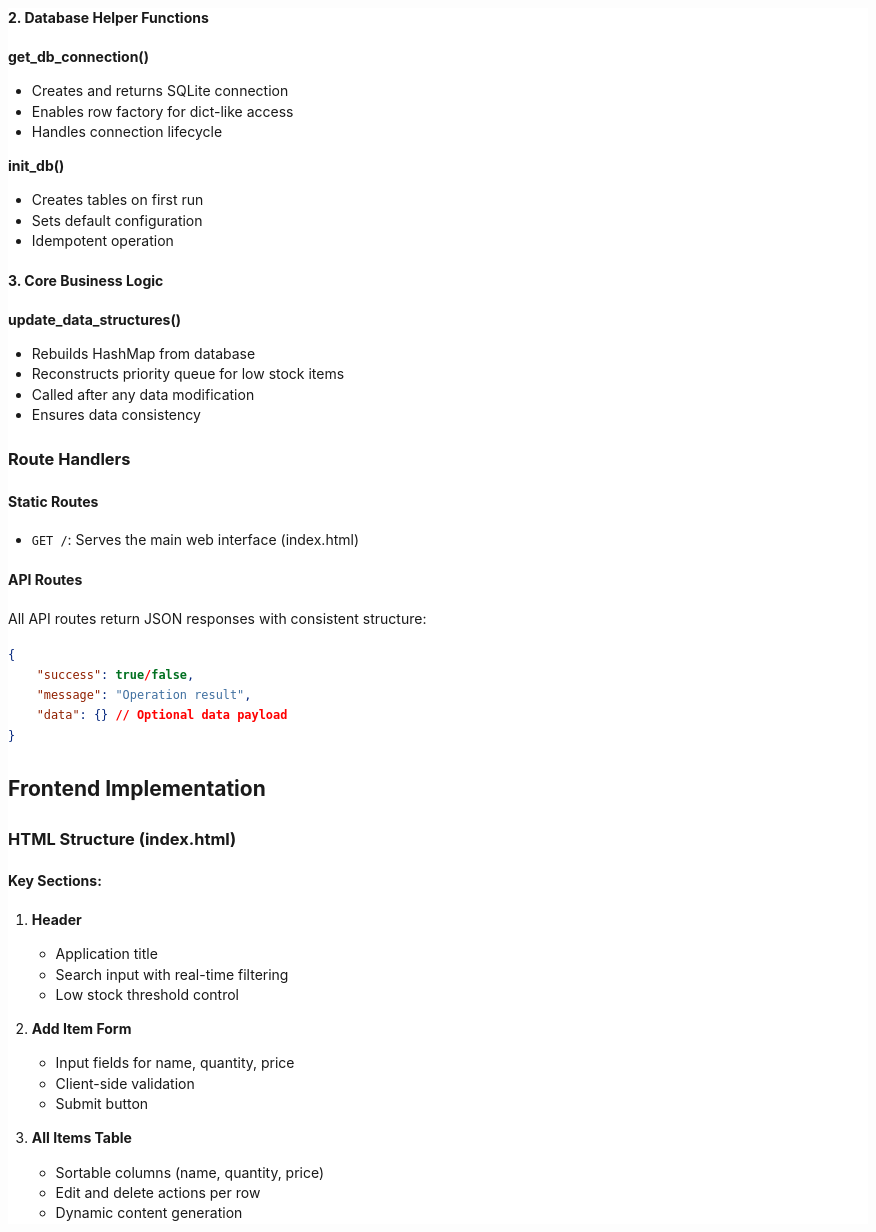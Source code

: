 #### 2. Database Helper Functions

**get_db_connection()**
- Creates and returns SQLite connection
- Enables row factory for dict-like access
- Handles connection lifecycle

**init_db()**
- Creates tables on first run
- Sets default configuration
- Idempotent operation

#### 3. Core Business Logic

**update_data_structures()**
- Rebuilds HashMap from database
- Reconstructs priority queue for low stock items
- Called after any data modification
- Ensures data consistency

### Route Handlers

#### Static Routes
- `GET /`: Serves the main web interface (index.html)

#### API Routes
All API routes return JSON responses with consistent structure:
```json
{
    "success": true/false,
    "message": "Operation result",
    "data": {} // Optional data payload
}
```

## Frontend Implementation

### HTML Structure (index.html)

#### Key Sections:
1. **Header**
   - Application title
   - Search input with real-time filtering
   - Low stock threshold control

2. **Add Item Form**
   - Input fields for name, quantity, price
   - Client-side validation
   - Submit button

3. **All Items Table**
   - Sortable columns (name, quantity, price)
   - Edit and delete actions per row
   - Dynamic content generation
